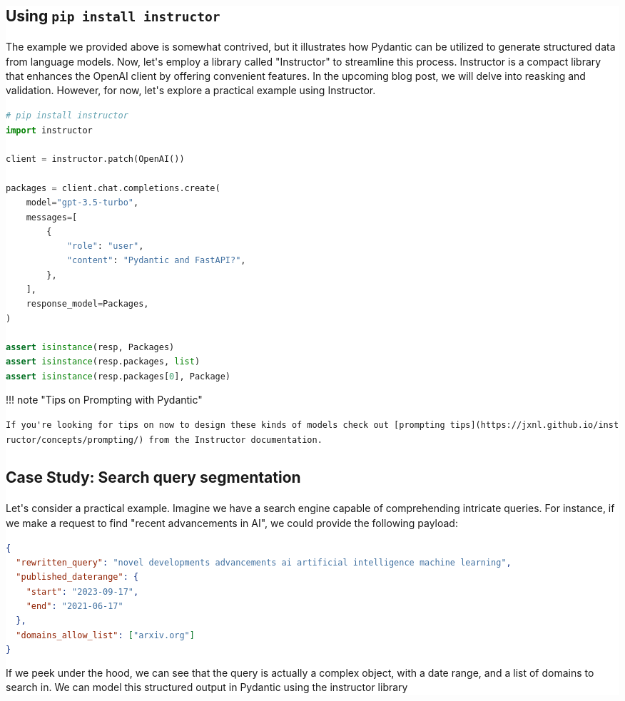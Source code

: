 ## Using `pip install instructor`

The example we provided above is somewhat contrived, but it illustrates how Pydantic can be utilized to generate structured data from language models. Now, let's employ a library called "Instructor" to streamline this process. Instructor is a compact library that enhances the OpenAI client by offering convenient features. In the upcoming blog post, we will delve into reasking and validation. However, for now, let's explore a practical example using Instructor.

```python
# pip install instructor
import instructor

client = instructor.patch(OpenAI())

packages = client.chat.completions.create(
    model="gpt-3.5-turbo",
    messages=[
        {
            "role": "user",
            "content": "Pydantic and FastAPI?",
        },
    ],
    response_model=Packages,
)

assert isinstance(resp, Packages)
assert isinstance(resp.packages, list)
assert isinstance(resp.packages[0], Package)
```

!!! note "Tips on Prompting with Pydantic"

    If you're looking for tips on now to design these kinds of models check out [prompting tips](https://jxnl.github.io/instructor/concepts/prompting/) from the Instructor documentation.

## Case Study: Search query segmentation

Let's consider a practical example. Imagine we have a search engine capable of comprehending intricate queries. For instance, if we make a request to find "recent advancements in AI", we could provide the following payload:

```json
{
  "rewritten_query": "novel developments advancements ai artificial intelligence machine learning",
  "published_daterange": {
    "start": "2023-09-17",
    "end": "2021-06-17"
  },
  "domains_allow_list": ["arxiv.org"]
}
```

If we peek under the hood, we can see that the query is actually a complex object, with a date range, and a list of domains to search in. We can model this structured output in Pydantic using the instructor library
